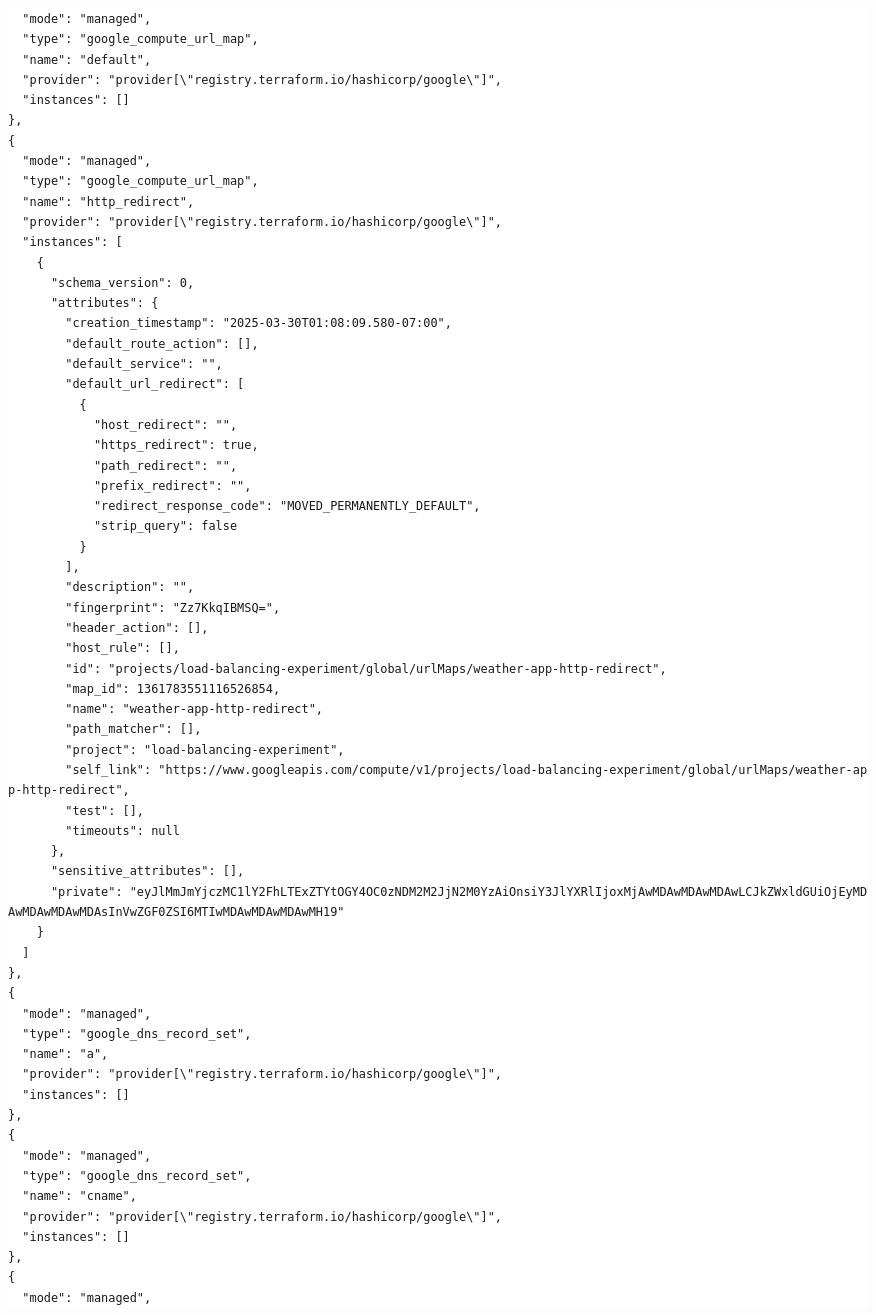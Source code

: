       "mode": "managed",
      "type": "google_compute_url_map",
      "name": "default",
      "provider": "provider[\"registry.terraform.io/hashicorp/google\"]",
      "instances": []
    },
    {
      "mode": "managed",
      "type": "google_compute_url_map",
      "name": "http_redirect",
      "provider": "provider[\"registry.terraform.io/hashicorp/google\"]",
      "instances": [
        {
          "schema_version": 0,
          "attributes": {
            "creation_timestamp": "2025-03-30T01:08:09.580-07:00",
            "default_route_action": [],
            "default_service": "",
            "default_url_redirect": [
              {
                "host_redirect": "",
                "https_redirect": true,
                "path_redirect": "",
                "prefix_redirect": "",
                "redirect_response_code": "MOVED_PERMANENTLY_DEFAULT",
                "strip_query": false
              }
            ],
            "description": "",
            "fingerprint": "Zz7KkqIBMSQ=",
            "header_action": [],
            "host_rule": [],
            "id": "projects/load-balancing-experiment/global/urlMaps/weather-app-http-redirect",
            "map_id": 1361783551116526854,
            "name": "weather-app-http-redirect",
            "path_matcher": [],
            "project": "load-balancing-experiment",
            "self_link": "https://www.googleapis.com/compute/v1/projects/load-balancing-experiment/global/urlMaps/weather-app-http-redirect",
            "test": [],
            "timeouts": null
          },
          "sensitive_attributes": [],
          "private": "eyJlMmJmYjczMC1lY2FhLTExZTYtOGY4OC0zNDM2M2JjN2M0YzAiOnsiY3JlYXRlIjoxMjAwMDAwMDAwMDAwLCJkZWxldGUiOjEyMDAwMDAwMDAwMDAsInVwZGF0ZSI6MTIwMDAwMDAwMDAwMH19"
        }
      ]
    },
    {
      "mode": "managed",
      "type": "google_dns_record_set",
      "name": "a",
      "provider": "provider[\"registry.terraform.io/hashicorp/google\"]",
      "instances": []
    },
    {
      "mode": "managed",
      "type": "google_dns_record_set",
      "name": "cname",
      "provider": "provider[\"registry.terraform.io/hashicorp/google\"]",
      "instances": []
    },
    {
      "mode": "managed",